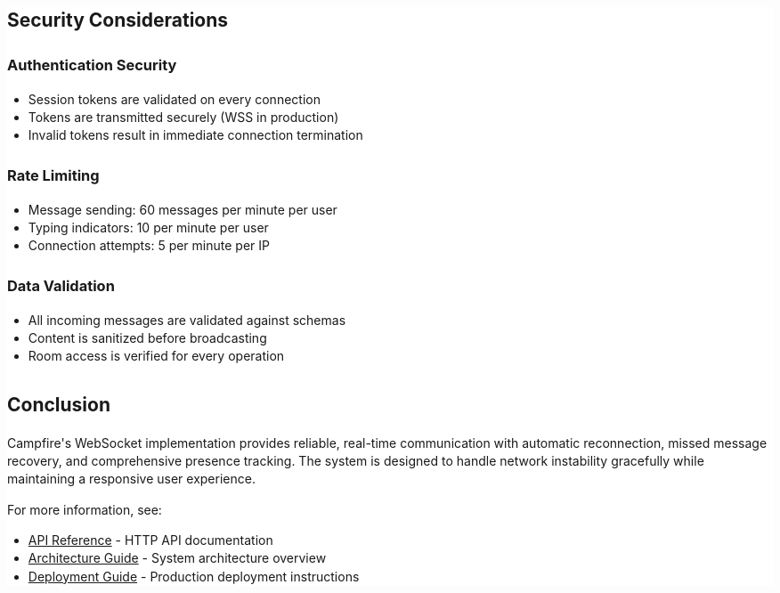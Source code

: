 ## Security Considerations

### Authentication Security

- Session tokens are validated on every connection
- Tokens are transmitted securely (WSS in production)
- Invalid tokens result in immediate connection termination

### Rate Limiting

- Message sending: 60 messages per minute per user
- Typing indicators: 10 per minute per user
- Connection attempts: 5 per minute per IP

### Data Validation

- All incoming messages are validated against schemas
- Content is sanitized before broadcasting
- Room access is verified for every operation

## Conclusion

Campfire's WebSocket implementation provides reliable, real-time communication with automatic reconnection, missed message recovery, and comprehensive presence tracking. The system is designed to handle network instability gracefully while maintaining a responsive user experience.

For more information, see:
- [API Reference](api-reference.md) - HTTP API documentation
- [Architecture Guide](architecture.md) - System architecture overview
- [Deployment Guide](deployment-guide.md) - Production deployment instructions